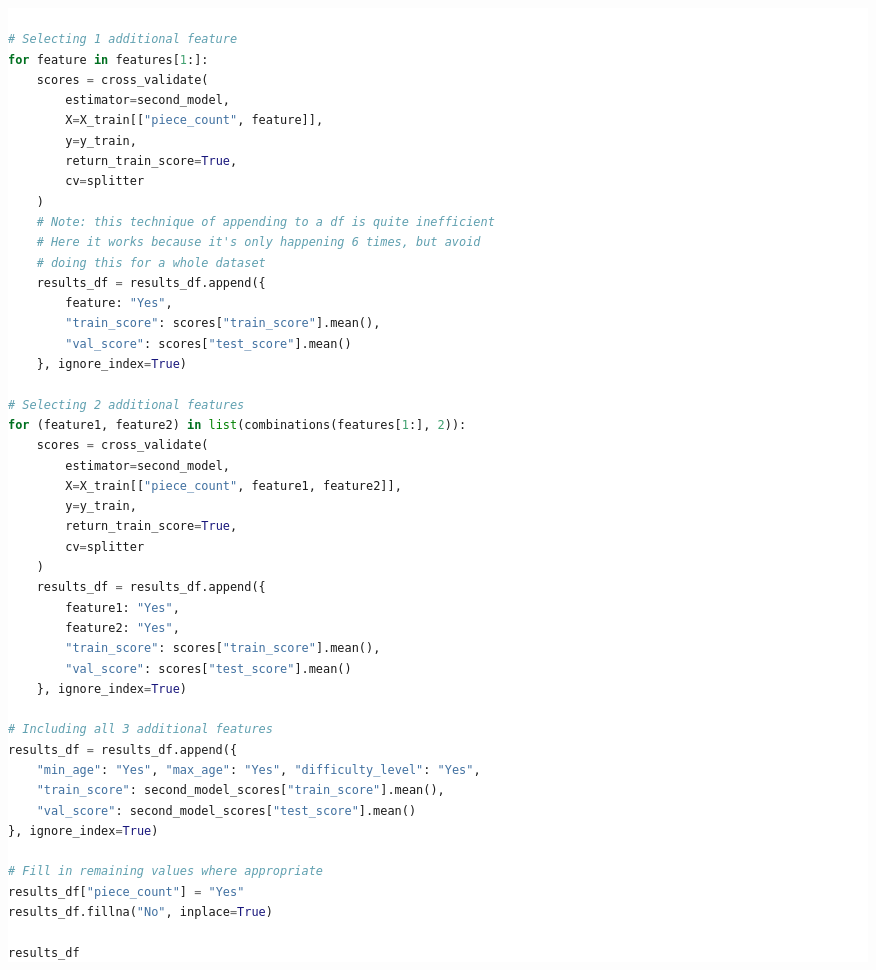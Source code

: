 ```python

# Selecting 1 additional feature
for feature in features[1:]:
    scores = cross_validate(
        estimator=second_model,
        X=X_train[["piece_count", feature]],
        y=y_train,
        return_train_score=True,
        cv=splitter
    )
    # Note: this technique of appending to a df is quite inefficient
    # Here it works because it's only happening 6 times, but avoid
    # doing this for a whole dataset
    results_df = results_df.append({
        feature: "Yes",
        "train_score": scores["train_score"].mean(),
        "val_score": scores["test_score"].mean()
    }, ignore_index=True)
    
# Selecting 2 additional features
for (feature1, feature2) in list(combinations(features[1:], 2)):
    scores = cross_validate(
        estimator=second_model,
        X=X_train[["piece_count", feature1, feature2]],
        y=y_train,
        return_train_score=True,
        cv=splitter
    )
    results_df = results_df.append({
        feature1: "Yes",
        feature2: "Yes",
        "train_score": scores["train_score"].mean(),
        "val_score": scores["test_score"].mean()
    }, ignore_index=True)
    
# Including all 3 additional features
results_df = results_df.append({
    "min_age": "Yes", "max_age": "Yes", "difficulty_level": "Yes",
    "train_score": second_model_scores["train_score"].mean(),
    "val_score": second_model_scores["test_score"].mean()
}, ignore_index=True)

# Fill in remaining values where appropriate
results_df["piece_count"] = "Yes"
results_df.fillna("No", inplace=True)

results_df
```



